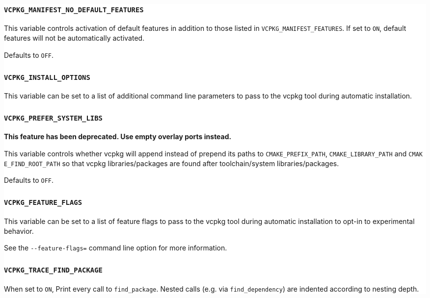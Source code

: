 ### `VCPKG_MANIFEST_NO_DEFAULT_FEATURES`

This variable controls activation of default features in addition to those listed in `VCPKG_MANIFEST_FEATURES`. If set to `ON`, default features will not be automatically activated.

Defaults to `OFF`.

### `VCPKG_INSTALL_OPTIONS`

This variable can be set to a list of additional command line parameters to pass to the vcpkg tool during automatic installation.

### `VCPKG_PREFER_SYSTEM_LIBS`

**This feature has been deprecated. Use empty overlay ports instead.**

This variable controls whether vcpkg will append instead of prepend its paths to `CMAKE_PREFIX_PATH`, `CMAKE_LIBRARY_PATH` and `CMAKE_FIND_ROOT_PATH` so that vcpkg libraries/packages are found after toolchain/system libraries/packages.

Defaults to `OFF`.

### `VCPKG_FEATURE_FLAGS`

This variable can be set to a list of feature flags to pass to the vcpkg tool during automatic installation to opt-in to experimental behavior.

See the `--feature-flags=` command line option for more information.

### `VCPKG_TRACE_FIND_PACKAGE`

When set to `ON`, Print every call to `find_package`. Nested calls (e.g. via `find_dependency`) are indented according to nesting depth.
